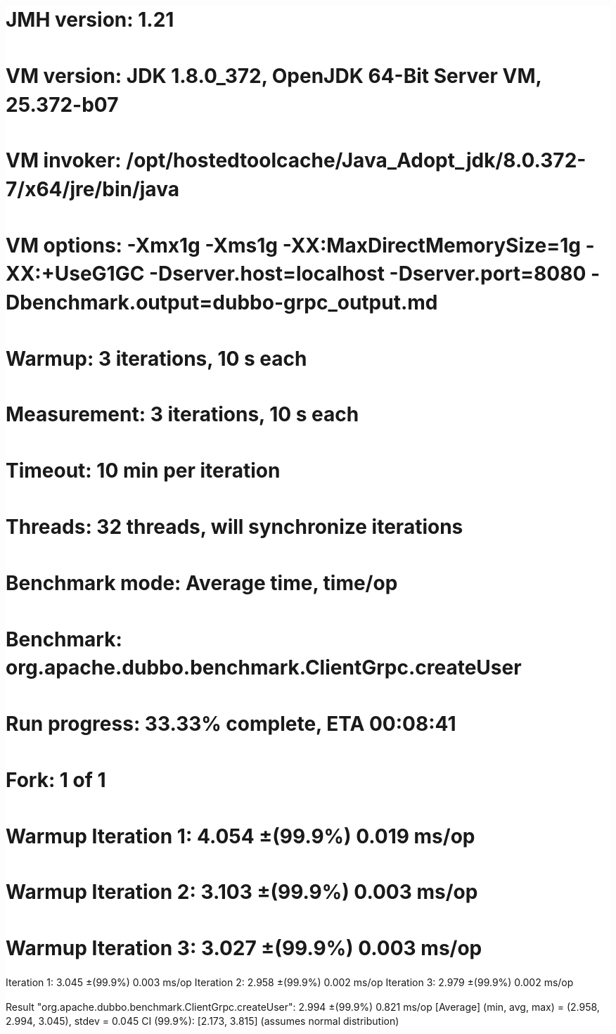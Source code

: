 
# JMH version: 1.21
# VM version: JDK 1.8.0_372, OpenJDK 64-Bit Server VM, 25.372-b07
# VM invoker: /opt/hostedtoolcache/Java_Adopt_jdk/8.0.372-7/x64/jre/bin/java
# VM options: -Xmx1g -Xms1g -XX:MaxDirectMemorySize=1g -XX:+UseG1GC -Dserver.host=localhost -Dserver.port=8080 -Dbenchmark.output=dubbo-grpc_output.md
# Warmup: 3 iterations, 10 s each
# Measurement: 3 iterations, 10 s each
# Timeout: 10 min per iteration
# Threads: 32 threads, will synchronize iterations
# Benchmark mode: Average time, time/op
# Benchmark: org.apache.dubbo.benchmark.ClientGrpc.createUser

# Run progress: 33.33% complete, ETA 00:08:41
# Fork: 1 of 1
# Warmup Iteration   1: 4.054 ±(99.9%) 0.019 ms/op
# Warmup Iteration   2: 3.103 ±(99.9%) 0.003 ms/op
# Warmup Iteration   3: 3.027 ±(99.9%) 0.003 ms/op
Iteration   1: 3.045 ±(99.9%) 0.003 ms/op
Iteration   2: 2.958 ±(99.9%) 0.002 ms/op
Iteration   3: 2.979 ±(99.9%) 0.002 ms/op


Result "org.apache.dubbo.benchmark.ClientGrpc.createUser":
  2.994 ±(99.9%) 0.821 ms/op [Average]
  (min, avg, max) = (2.958, 2.994, 3.045), stdev = 0.045
  CI (99.9%): [2.173, 3.815] (assumes normal distribution)
